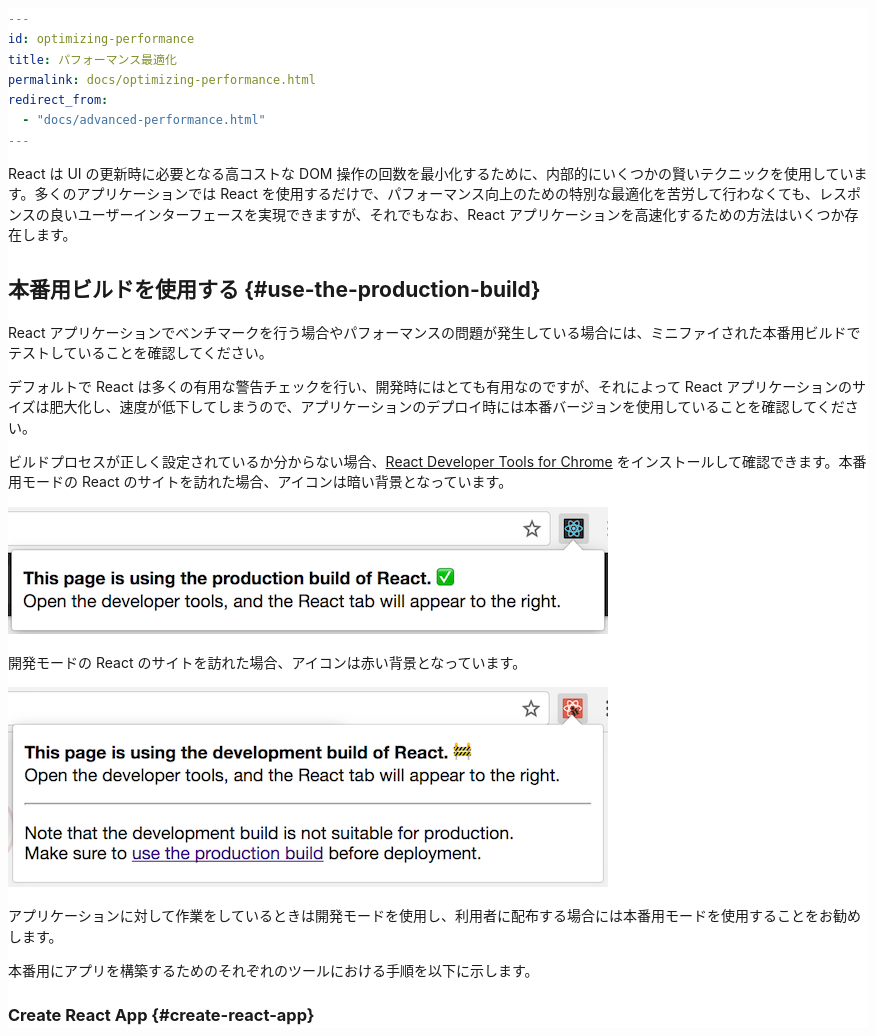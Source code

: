 ```yaml
---
id: optimizing-performance
title: パフォーマンス最適化
permalink: docs/optimizing-performance.html
redirect_from:
  - "docs/advanced-performance.html"
---
```


React は UI の更新時に必要となる高コストな DOM 操作の回数を最小化するために、内部的にいくつかの賢いテクニックを使用しています。多くのアプリケーションでは React を使用するだけで、パフォーマンス向上のための特別な最適化を苦労して行わなくても、レスポンスの良いユーザーインターフェースを実現できますが、それでもなお、React アプリケーションを高速化するための方法はいくつか存在します。

## 本番用ビルドを使用する {#use-the-production-build}

React アプリケーションでベンチマークを行う場合やパフォーマンスの問題が発生している場合には、ミニファイされた本番用ビルドでテストしていることを確認してください。

デフォルトで React は多くの有用な警告チェックを行い、開発時にはとても有用なのですが、それによって React アプリケーションのサイズは肥大化し、速度が低下してしまうので、アプリケーションのデプロイ時には本番バージョンを使用していることを確認してください。

ビルドプロセスが正しく設定されているか分からない場合、[React Developer Tools for Chrome](https://chrome.google.com/webstore/detail/react-developer-tools/fmkadmapgofadopljbjfkapdkoienihi) をインストールして確認できます。本番用モードの React のサイトを訪れた場合、アイコンは暗い背景となっています。

<img src="../images/docs/devtools-prod.png" style="max-width:100%" alt="React DevTools on a website with production version of React">

開発モードの React のサイトを訪れた場合、アイコンは赤い背景となっています。

<img src="../images/docs/devtools-dev.png" style="max-width:100%" alt="React DevTools on a website with development version of React">

アプリケーションに対して作業をしているときは開発モードを使用し、利用者に配布する場合には本番用モードを使用することをお勧めします。

本番用にアプリを構築するためのそれぞれのツールにおける手順を以下に示します。

### Create React App {#create-react-app}
